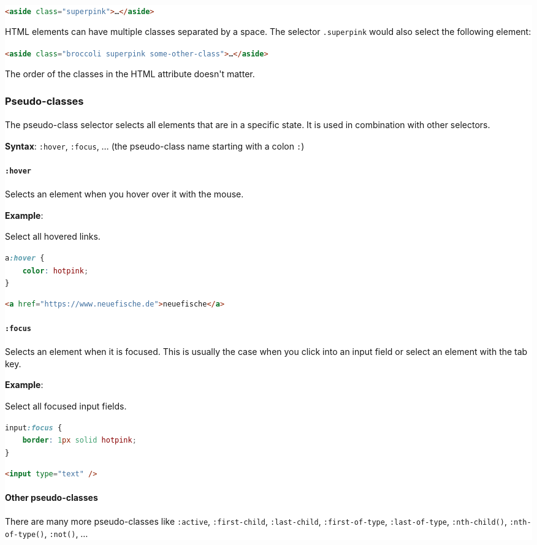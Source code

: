 ```html
<aside class="superpink">…</aside>
```

HTML elements can have multiple classes separated by a space. The selector `.superpink` would
also select the following element:

```html
<aside class="broccoli superpink some-other-class">…</aside>
```

The order of the classes in the HTML attribute doesn't matter.

### Pseudo-classes

The pseudo-class selector selects all elements that are in a specific state. It is used in combination with other selectors.

**Syntax**: `:hover`, `:focus`, … (the pseudo-class name starting with a colon `:`)

#### `:hover`

Selects an element when you hover over it with the mouse.

**Example**:

Select all hovered links.

```css
a:hover {
	color: hotpink;
}
```

```html
<a href="https://www.neuefische.de">neuefische</a>
```

#### `:focus`

Selects an element when it is focused. This is usually the case when you click into an input field or select an element with the tab key.

**Example**:

Select all focused input fields.

```css
input:focus {
	border: 1px solid hotpink;
}
```

```html
<input type="text" />
```

#### Other pseudo-classes

There are many more pseudo-classes like `:active`, `:first-child`, `:last-child`, `:first-of-type`, `:last-of-type`, `:nth-child()`, `:nth-of-type()`, `:not()`, …
